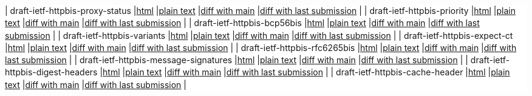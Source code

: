 | draft-ietf-httpbis-proxy-status |[html](reschke-patch-9/draft-ietf-httpbis-proxy-status.html) |[plain text](reschke-patch-9/draft-ietf-httpbis-proxy-status.txt) |[diff with main](https://tools.ietf.org/rfcdiff?url1=https://httpwg.github.io/http-extensions/draft-ietf-httpbis-proxy-status.txt&amp;url2=https://httpwg.github.io/http-extensions/reschke-patch-9/draft-ietf-httpbis-proxy-status.txt) |[diff with last submission](https://tools.ietf.org/rfcdiff?url1=https://tools.ietf.org/id/draft-ietf-httpbis-proxy-status.txt&amp;url2=https://httpwg.github.io/http-extensions/reschke-patch-9/draft-ietf-httpbis-proxy-status.txt) |
| draft-ietf-httpbis-priority |[html](reschke-patch-9/draft-ietf-httpbis-priority.html) |[plain text](reschke-patch-9/draft-ietf-httpbis-priority.txt) |[diff with main](https://tools.ietf.org/rfcdiff?url1=https://httpwg.github.io/http-extensions/draft-ietf-httpbis-priority.txt&amp;url2=https://httpwg.github.io/http-extensions/reschke-patch-9/draft-ietf-httpbis-priority.txt) |[diff with last submission](https://tools.ietf.org/rfcdiff?url1=https://tools.ietf.org/id/draft-ietf-httpbis-priority.txt&amp;url2=https://httpwg.github.io/http-extensions/reschke-patch-9/draft-ietf-httpbis-priority.txt) |
| draft-ietf-httpbis-bcp56bis |[html](reschke-patch-9/draft-ietf-httpbis-bcp56bis.html) |[plain text](reschke-patch-9/draft-ietf-httpbis-bcp56bis.txt) |[diff with main](https://tools.ietf.org/rfcdiff?url1=https://httpwg.github.io/http-extensions/draft-ietf-httpbis-bcp56bis.txt&amp;url2=https://httpwg.github.io/http-extensions/reschke-patch-9/draft-ietf-httpbis-bcp56bis.txt) |[diff with last submission](https://tools.ietf.org/rfcdiff?url1=https://tools.ietf.org/id/draft-ietf-httpbis-bcp56bis.txt&amp;url2=https://httpwg.github.io/http-extensions/reschke-patch-9/draft-ietf-httpbis-bcp56bis.txt) |
| draft-ietf-httpbis-variants |[html](reschke-patch-9/draft-ietf-httpbis-variants.html) |[plain text](reschke-patch-9/draft-ietf-httpbis-variants.txt) |[diff with main](https://tools.ietf.org/rfcdiff?url1=https://httpwg.github.io/http-extensions/draft-ietf-httpbis-variants.txt&amp;url2=https://httpwg.github.io/http-extensions/reschke-patch-9/draft-ietf-httpbis-variants.txt) |[diff with last submission](https://tools.ietf.org/rfcdiff?url1=https://tools.ietf.org/id/draft-ietf-httpbis-variants.txt&amp;url2=https://httpwg.github.io/http-extensions/reschke-patch-9/draft-ietf-httpbis-variants.txt) |
| draft-ietf-httpbis-expect-ct |[html](reschke-patch-9/draft-ietf-httpbis-expect-ct.html) |[plain text](reschke-patch-9/draft-ietf-httpbis-expect-ct.txt) |[diff with main](https://tools.ietf.org/rfcdiff?url1=https://httpwg.github.io/http-extensions/draft-ietf-httpbis-expect-ct.txt&amp;url2=https://httpwg.github.io/http-extensions/reschke-patch-9/draft-ietf-httpbis-expect-ct.txt) |[diff with last submission](https://tools.ietf.org/rfcdiff?url1=https://tools.ietf.org/id/draft-ietf-httpbis-expect-ct.txt&amp;url2=https://httpwg.github.io/http-extensions/reschke-patch-9/draft-ietf-httpbis-expect-ct.txt) |
| draft-ietf-httpbis-rfc6265bis |[html](reschke-patch-9/draft-ietf-httpbis-rfc6265bis.html) |[plain text](reschke-patch-9/draft-ietf-httpbis-rfc6265bis.txt) |[diff with main](https://tools.ietf.org/rfcdiff?url1=https://httpwg.github.io/http-extensions/draft-ietf-httpbis-rfc6265bis.txt&amp;url2=https://httpwg.github.io/http-extensions/reschke-patch-9/draft-ietf-httpbis-rfc6265bis.txt) |[diff with last submission](https://tools.ietf.org/rfcdiff?url1=https://tools.ietf.org/id/draft-ietf-httpbis-rfc6265bis.txt&amp;url2=https://httpwg.github.io/http-extensions/reschke-patch-9/draft-ietf-httpbis-rfc6265bis.txt) |
| draft-ietf-httpbis-message-signatures |[html](reschke-patch-9/draft-ietf-httpbis-message-signatures.html) |[plain text](reschke-patch-9/draft-ietf-httpbis-message-signatures.txt) |[diff with main](https://tools.ietf.org/rfcdiff?url1=https://httpwg.github.io/http-extensions/draft-ietf-httpbis-message-signatures.txt&amp;url2=https://httpwg.github.io/http-extensions/reschke-patch-9/draft-ietf-httpbis-message-signatures.txt) |[diff with last submission](https://tools.ietf.org/rfcdiff?url1=https://tools.ietf.org/id/draft-ietf-httpbis-message-signatures.txt&amp;url2=https://httpwg.github.io/http-extensions/reschke-patch-9/draft-ietf-httpbis-message-signatures.txt) |
| draft-ietf-httpbis-digest-headers |[html](reschke-patch-9/draft-ietf-httpbis-digest-headers.html) |[plain text](reschke-patch-9/draft-ietf-httpbis-digest-headers.txt) |[diff with main](https://tools.ietf.org/rfcdiff?url1=https://httpwg.github.io/http-extensions/draft-ietf-httpbis-digest-headers.txt&amp;url2=https://httpwg.github.io/http-extensions/reschke-patch-9/draft-ietf-httpbis-digest-headers.txt) |[diff with last submission](https://tools.ietf.org/rfcdiff?url1=https://tools.ietf.org/id/draft-ietf-httpbis-digest-headers.txt&amp;url2=https://httpwg.github.io/http-extensions/reschke-patch-9/draft-ietf-httpbis-digest-headers.txt) |
| draft-ietf-httpbis-cache-header |[html](reschke-patch-9/draft-ietf-httpbis-cache-header.html) |[plain text](reschke-patch-9/draft-ietf-httpbis-cache-header.txt) |[diff with main](https://tools.ietf.org/rfcdiff?url1=https://httpwg.github.io/http-extensions/draft-ietf-httpbis-cache-header.txt&amp;url2=https://httpwg.github.io/http-extensions/reschke-patch-9/draft-ietf-httpbis-cache-header.txt) |[diff with last submission](https://tools.ietf.org/rfcdiff?url1=https://tools.ietf.org/id/draft-ietf-httpbis-cache-header.txt&amp;url2=https://httpwg.github.io/http-extensions/reschke-patch-9/draft-ietf-httpbis-cache-header.txt) |